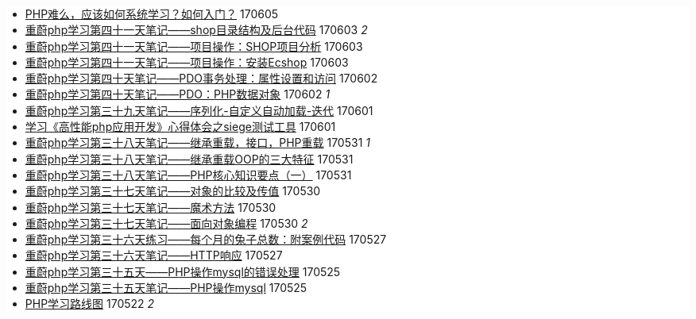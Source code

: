 - [PHP难么，应该如何系统学习？如何入门？](http://jkwz.applinzi.com/ittc/6975731499495064581.html#PHP%E9%9A%BE%E4%B9%88%EF%BC%8C%E5%BA%94%E8%AF%A5%E5%A6%82%E4%BD%95%E7%B3%BB%E7%BB%9F%E5%AD%A6%E4%B9%A0%EF%BC%9F%E5%A6%82%E4%BD%95%E5%85%A5%E9%97%A8%EF%BC%9F) 170605  
- [重蔚php学习第四十一天笔记——shop目录结构及后台代码](http://jkwz.applinzi.com/ittc/6974724575710413829.html#%E9%87%8D%E8%94%9Aphp%E5%AD%A6%E4%B9%A0%E7%AC%AC%E5%9B%9B%E5%8D%81%E4%B8%80%E5%A4%A9%E7%AC%94%E8%AE%B0%E2%80%94%E2%80%94shop%E7%9B%AE%E5%BD%95%E7%BB%93%E6%9E%84%E5%8F%8A%E5%90%8E%E5%8F%B0%E4%BB%A3%E7%A0%81) 170603 *2* 
- [重蔚php学习第四十一天笔记——项目操作：SHOP项目分析](http://jkwz.applinzi.com/ittc/6974723875655910405.html#%E9%87%8D%E8%94%9Aphp%E5%AD%A6%E4%B9%A0%E7%AC%AC%E5%9B%9B%E5%8D%81%E4%B8%80%E5%A4%A9%E7%AC%94%E8%AE%B0%E2%80%94%E2%80%94%E9%A1%B9%E7%9B%AE%E6%93%8D%E4%BD%9C%EF%BC%9ASHOP%E9%A1%B9%E7%9B%AE%E5%88%86%E6%9E%90) 170603  
- [重蔚php学习第四十一天笔记——项目操作：安装Ecshop](http://jkwz.applinzi.com/ittc/6974723504531309573.html#%E9%87%8D%E8%94%9Aphp%E5%AD%A6%E4%B9%A0%E7%AC%AC%E5%9B%9B%E5%8D%81%E4%B8%80%E5%A4%A9%E7%AC%94%E8%AE%B0%E2%80%94%E2%80%94%E9%A1%B9%E7%9B%AE%E6%93%8D%E4%BD%9C%EF%BC%9A%E5%AE%89%E8%A3%85Ecshop) 170603  
- [重蔚php学习第四十天笔记——PDO事务处理：属性设置和访问](http://jkwz.applinzi.com/ittc/6974720831719474180.html#%E9%87%8D%E8%94%9Aphp%E5%AD%A6%E4%B9%A0%E7%AC%AC%E5%9B%9B%E5%8D%81%E5%A4%A9%E7%AC%94%E8%AE%B0%E2%80%94%E2%80%94PDO%E4%BA%8B%E5%8A%A1%E5%A4%84%E7%90%86%EF%BC%9A%E5%B1%9E%E6%80%A7%E8%AE%BE%E7%BD%AE%E5%92%8C%E8%AE%BF%E9%97%AE) 170602  
- [重蔚php学习第四十天笔记——PDO：PHP数据对象](http://jkwz.applinzi.com/ittc/6974717713749394437.html#%E9%87%8D%E8%94%9Aphp%E5%AD%A6%E4%B9%A0%E7%AC%AC%E5%9B%9B%E5%8D%81%E5%A4%A9%E7%AC%94%E8%AE%B0%E2%80%94%E2%80%94PDO%EF%BC%9APHP%E6%95%B0%E6%8D%AE%E5%AF%B9%E8%B1%A1) 170602 *1* 
- [重蔚php学习第三十九天笔记——序列化-自定义自动加载-迭代](http://jkwz.applinzi.com/ittc/6974319698832262149.html#%E9%87%8D%E8%94%9Aphp%E5%AD%A6%E4%B9%A0%E7%AC%AC%E4%B8%89%E5%8D%81%E4%B9%9D%E5%A4%A9%E7%AC%94%E8%AE%B0%E2%80%94%E2%80%94%E5%BA%8F%E5%88%97%E5%8C%96-%E8%87%AA%E5%AE%9A%E4%B9%89%E8%87%AA%E5%8A%A8%E5%8A%A0%E8%BD%BD-%E8%BF%AD%E4%BB%A3) 170601  
- [学习《高性能php应用开发》心得体会之siege测试工具](http://jkwz.applinzi.com/ittc/6974212616942519301.html#%E5%AD%A6%E4%B9%A0%E3%80%8A%E9%AB%98%E6%80%A7%E8%83%BDphp%E5%BA%94%E7%94%A8%E5%BC%80%E5%8F%91%E3%80%8B%E5%BF%83%E5%BE%97%E4%BD%93%E4%BC%9A%E4%B9%8Bsiege%E6%B5%8B%E8%AF%95%E5%B7%A5%E5%85%B7) 170601  
- [重蔚php学习第三十八天笔记——继承重载，接口，PHP重载](http://jkwz.applinzi.com/ittc/6973966872599856133.html#%E9%87%8D%E8%94%9Aphp%E5%AD%A6%E4%B9%A0%E7%AC%AC%E4%B8%89%E5%8D%81%E5%85%AB%E5%A4%A9%E7%AC%94%E8%AE%B0%E2%80%94%E2%80%94%E7%BB%A7%E6%89%BF%E9%87%8D%E8%BD%BD%EF%BC%8C%E6%8E%A5%E5%8F%A3%EF%BC%8CPHP%E9%87%8D%E8%BD%BD) 170531 *1* 
- [重蔚php学习第三十八天笔记——继承重载OOP的三大特征](http://jkwz.applinzi.com/ittc/6973965536915358724.html#%E9%87%8D%E8%94%9Aphp%E5%AD%A6%E4%B9%A0%E7%AC%AC%E4%B8%89%E5%8D%81%E5%85%AB%E5%A4%A9%E7%AC%94%E8%AE%B0%E2%80%94%E2%80%94%E7%BB%A7%E6%89%BF%E9%87%8D%E8%BD%BDOOP%E7%9A%84%E4%B8%89%E5%A4%A7%E7%89%B9%E5%BE%81) 170531  
- [重蔚php学习第三十八天笔记——PHP核心知识要点（一）](http://jkwz.applinzi.com/ittc/6973962372392682500.html#%E9%87%8D%E8%94%9Aphp%E5%AD%A6%E4%B9%A0%E7%AC%AC%E4%B8%89%E5%8D%81%E5%85%AB%E5%A4%A9%E7%AC%94%E8%AE%B0%E2%80%94%E2%80%94PHP%E6%A0%B8%E5%BF%83%E7%9F%A5%E8%AF%86%E8%A6%81%E7%82%B9%EF%BC%88%E4%B8%80%EF%BC%89) 170531  
- [重蔚php学习第三十七天笔记——对象的比较及传值](http://jkwz.applinzi.com/ittc/6973409212599108613.html#%E9%87%8D%E8%94%9Aphp%E5%AD%A6%E4%B9%A0%E7%AC%AC%E4%B8%89%E5%8D%81%E4%B8%83%E5%A4%A9%E7%AC%94%E8%AE%B0%E2%80%94%E2%80%94%E5%AF%B9%E8%B1%A1%E7%9A%84%E6%AF%94%E8%BE%83%E5%8F%8A%E4%BC%A0%E5%80%BC) 170530  
- [重蔚php学习第三十七天笔记——魔术方法](http://jkwz.applinzi.com/ittc/6973408836290348037.html#%E9%87%8D%E8%94%9Aphp%E5%AD%A6%E4%B9%A0%E7%AC%AC%E4%B8%89%E5%8D%81%E4%B8%83%E5%A4%A9%E7%AC%94%E8%AE%B0%E2%80%94%E2%80%94%E9%AD%94%E6%9C%AF%E6%96%B9%E6%B3%95) 170530  
- [重蔚php学习第三十七天笔记——面向对象编程](http://jkwz.applinzi.com/ittc/6973408209229317125.html#%E9%87%8D%E8%94%9Aphp%E5%AD%A6%E4%B9%A0%E7%AC%AC%E4%B8%89%E5%8D%81%E4%B8%83%E5%A4%A9%E7%AC%94%E8%AE%B0%E2%80%94%E2%80%94%E9%9D%A2%E5%90%91%E5%AF%B9%E8%B1%A1%E7%BC%96%E7%A8%8B) 170530 *2* 
- [重蔚php学习第三十六天练习——每个月的兔子总数：附案例代码](http://jkwz.applinzi.com/ittc/6972390969008718852.html#%E9%87%8D%E8%94%9Aphp%E5%AD%A6%E4%B9%A0%E7%AC%AC%E4%B8%89%E5%8D%81%E5%85%AD%E5%A4%A9%E7%BB%83%E4%B9%A0%E2%80%94%E2%80%94%E6%AF%8F%E4%B8%AA%E6%9C%88%E7%9A%84%E5%85%94%E5%AD%90%E6%80%BB%E6%95%B0%EF%BC%9A%E9%99%84%E6%A1%88%E4%BE%8B%E4%BB%A3%E7%A0%81) 170527  
- [重蔚php学习第三十六天笔记——HTTP响应](http://jkwz.applinzi.com/ittc/6972388991889310724.html#%E9%87%8D%E8%94%9Aphp%E5%AD%A6%E4%B9%A0%E7%AC%AC%E4%B8%89%E5%8D%81%E5%85%AD%E5%A4%A9%E7%AC%94%E8%AE%B0%E2%80%94%E2%80%94HTTP%E5%93%8D%E5%BA%94) 170527  
- [重蔚php学习第三十五天——PHP操作mysql的错误处理](http://jkwz.applinzi.com/ittc/6971747113212838917.html#%E9%87%8D%E8%94%9Aphp%E5%AD%A6%E4%B9%A0%E7%AC%AC%E4%B8%89%E5%8D%81%E4%BA%94%E5%A4%A9%E2%80%94%E2%80%94PHP%E6%93%8D%E4%BD%9Cmysql%E7%9A%84%E9%94%99%E8%AF%AF%E5%A4%84%E7%90%86) 170525  
- [重蔚php学习第三十五天笔记——PHP操作mysql](http://jkwz.applinzi.com/ittc/6971746705421632517.html#%E9%87%8D%E8%94%9Aphp%E5%AD%A6%E4%B9%A0%E7%AC%AC%E4%B8%89%E5%8D%81%E4%BA%94%E5%A4%A9%E7%AC%94%E8%AE%B0%E2%80%94%E2%80%94PHP%E6%93%8D%E4%BD%9Cmysql) 170525  
- [PHP学习路线图](http://jkwz.applinzi.com/ittc/6970502416645489668.html#PHP%E5%AD%A6%E4%B9%A0%E8%B7%AF%E7%BA%BF%E5%9B%BE) 170522 *2* 